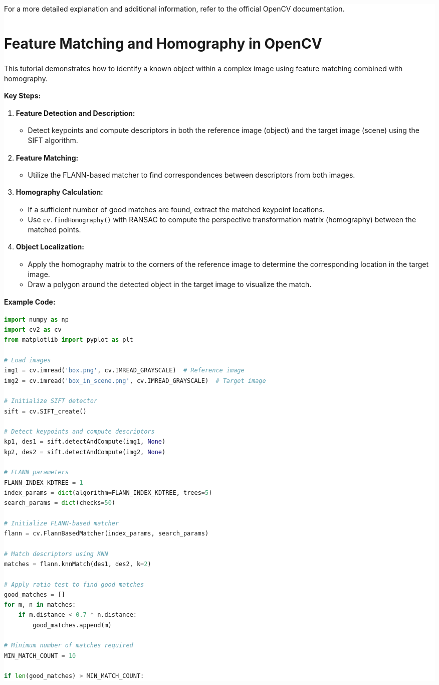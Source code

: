 For a more detailed explanation and additional information, refer to the official OpenCV documentation. 

# Feature Matching and Homography in OpenCV

This tutorial demonstrates how to identify a known object within a complex image using feature matching combined with homography. 

**Key Steps:**

1. **Feature Detection and Description:**
   - Detect keypoints and compute descriptors in both the reference image (object) and the target image (scene) using the SIFT algorithm.

2. **Feature Matching:**
   - Utilize the FLANN-based matcher to find correspondences between descriptors from both images.

3. **Homography Calculation:**
   - If a sufficient number of good matches are found, extract the matched keypoint locations.
   - Use `cv.findHomography()` with RANSAC to compute the perspective transformation matrix (homography) between the matched points.

4. **Object Localization:**
   - Apply the homography matrix to the corners of the reference image to determine the corresponding location in the target image.
   - Draw a polygon around the detected object in the target image to visualize the match.

**Example Code:**

```python
import numpy as np
import cv2 as cv
from matplotlib import pyplot as plt

# Load images
img1 = cv.imread('box.png', cv.IMREAD_GRAYSCALE)  # Reference image
img2 = cv.imread('box_in_scene.png', cv.IMREAD_GRAYSCALE)  # Target image

# Initialize SIFT detector
sift = cv.SIFT_create()

# Detect keypoints and compute descriptors
kp1, des1 = sift.detectAndCompute(img1, None)
kp2, des2 = sift.detectAndCompute(img2, None)

# FLANN parameters
FLANN_INDEX_KDTREE = 1
index_params = dict(algorithm=FLANN_INDEX_KDTREE, trees=5)
search_params = dict(checks=50)

# Initialize FLANN-based matcher
flann = cv.FlannBasedMatcher(index_params, search_params)

# Match descriptors using KNN
matches = flann.knnMatch(des1, des2, k=2)

# Apply ratio test to find good matches
good_matches = []
for m, n in matches:
    if m.distance < 0.7 * n.distance:
        good_matches.append(m)

# Minimum number of matches required
MIN_MATCH_COUNT = 10

if len(good_matches) > MIN_MATCH_COUNT:
```
